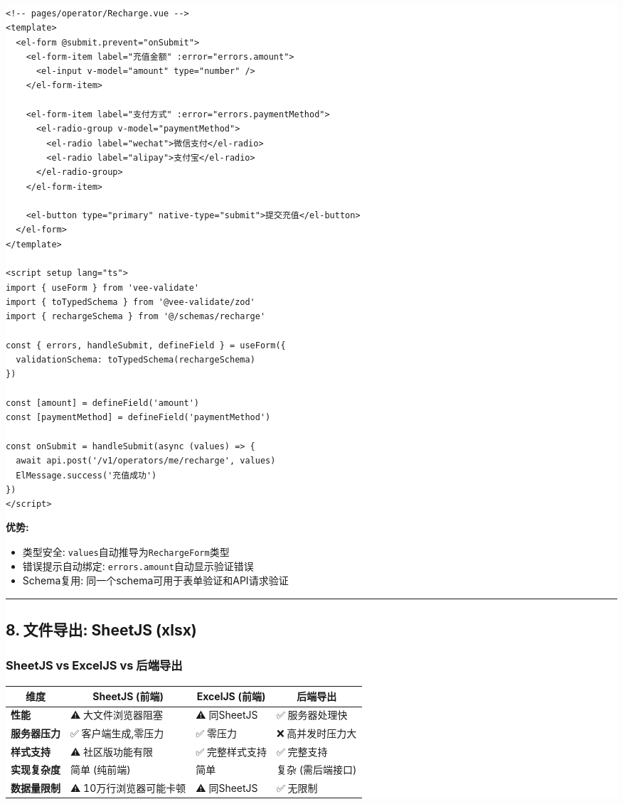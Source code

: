 ```vue
<!-- pages/operator/Recharge.vue -->
<template>
  <el-form @submit.prevent="onSubmit">
    <el-form-item label="充值金额" :error="errors.amount">
      <el-input v-model="amount" type="number" />
    </el-form-item>

    <el-form-item label="支付方式" :error="errors.paymentMethod">
      <el-radio-group v-model="paymentMethod">
        <el-radio label="wechat">微信支付</el-radio>
        <el-radio label="alipay">支付宝</el-radio>
      </el-radio-group>
    </el-form-item>

    <el-button type="primary" native-type="submit">提交充值</el-button>
  </el-form>
</template>

<script setup lang="ts">
import { useForm } from 'vee-validate'
import { toTypedSchema } from '@vee-validate/zod'
import { rechargeSchema } from '@/schemas/recharge'

const { errors, handleSubmit, defineField } = useForm({
  validationSchema: toTypedSchema(rechargeSchema)
})

const [amount] = defineField('amount')
const [paymentMethod] = defineField('paymentMethod')

const onSubmit = handleSubmit(async (values) => {
  await api.post('/v1/operators/me/recharge', values)
  ElMessage.success('充值成功')
})
</script>
```

**优势:**
- 类型安全: `values`自动推导为`RechargeForm`类型
- 错误提示自动绑定: `errors.amount`自动显示验证错误
- Schema复用: 同一个schema可用于表单验证和API请求验证

---

## 8. 文件导出: SheetJS (xlsx)

### SheetJS vs ExcelJS vs 后端导出

| 维度 | SheetJS (前端) | ExcelJS (前端) | 后端导出 |
|------|---------------|---------------|---------|
| **性能** | ⚠️ 大文件浏览器阻塞 | ⚠️ 同SheetJS | ✅ 服务器处理快 |
| **服务器压力** | ✅ 客户端生成,零压力 | ✅ 零压力 | ❌ 高并发时压力大 |
| **样式支持** | ⚠️ 社区版功能有限 | ✅ 完整样式支持 | ✅ 完整支持 |
| **实现复杂度** | 简单 (纯前端) | 简单 | 复杂 (需后端接口) |
| **数据量限制** | ⚠️ 10万行浏览器可能卡顿 | ⚠️ 同SheetJS | ✅ 无限制 |
